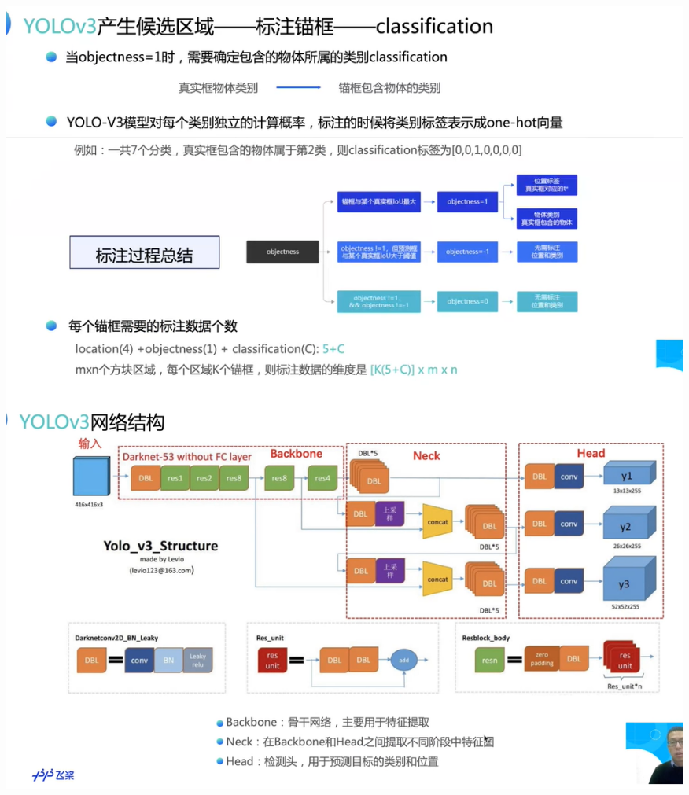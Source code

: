 ![image-20230322223649577](images/task05/image-20230322223649577.png)

![image-20230322223732578](images/task05/image-20230322223732578.png)
